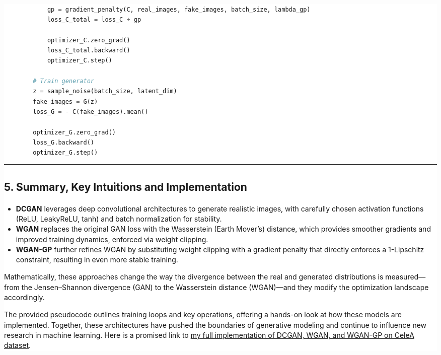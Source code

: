 ```python
            gp = gradient_penalty(C, real_images, fake_images, batch_size, lambda_gp)
            loss_C_total = loss_C + gp
            
            optimizer_C.zero_grad()
            loss_C_total.backward()
            optimizer_C.step()
        
        # Train generator
        z = sample_noise(batch_size, latent_dim)
        fake_images = G(z)
        loss_G = - C(fake_images).mean()
        
        optimizer_G.zero_grad()
        loss_G.backward()
        optimizer_G.step()
```

---

## 5. Summary, Key Intuitions and Implementation<a name="summary"></a>

- **DCGAN** leverages deep convolutional architectures to generate realistic images, with carefully chosen activation functions (ReLU, LeakyReLU, tanh) and batch normalization for stability.
- **WGAN** replaces the original GAN loss with the Wasserstein (Earth Mover’s) distance, which provides smoother gradients and improved training dynamics, enforced via weight clipping.
- **WGAN-GP** further refines WGAN by substituting weight clipping with a gradient penalty that directly enforces a 1-Lipschitz constraint, resulting in even more stable training.

Mathematically, these approaches change the way the divergence between the real and generated distributions is 
measured—from the Jensen–Shannon divergence (GAN) to the Wasserstein distance (WGAN)—and they modify the optimization 
landscape accordingly.

The provided pseudocode outlines training loops and key operations, offering a hands-on look at how these models are 
implemented. Together, these architectures have pushed the boundaries of generative modeling and continue to influence 
new research in machine learning. Here is a promised link to [my full implementation of DCGAN, WGAN, and WGAN-GP on CeleA dataset](https://gitlab.com/korzeniowski.renard/gan-optimization).

